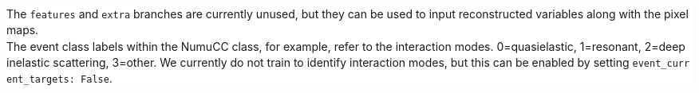The `features` and `extra` branches are currently unused, but they can be used to input reconstructed variables along with the pixel maps.  
The event class labels within the NumuCC class, for example, refer to the interaction modes. 0=quasielastic, 1=resonant, 2=deep inelastic scattering, 3=other. We currently do not train to identify interaction modes, but this can be enabled by setting `event_current_targets: False`.

